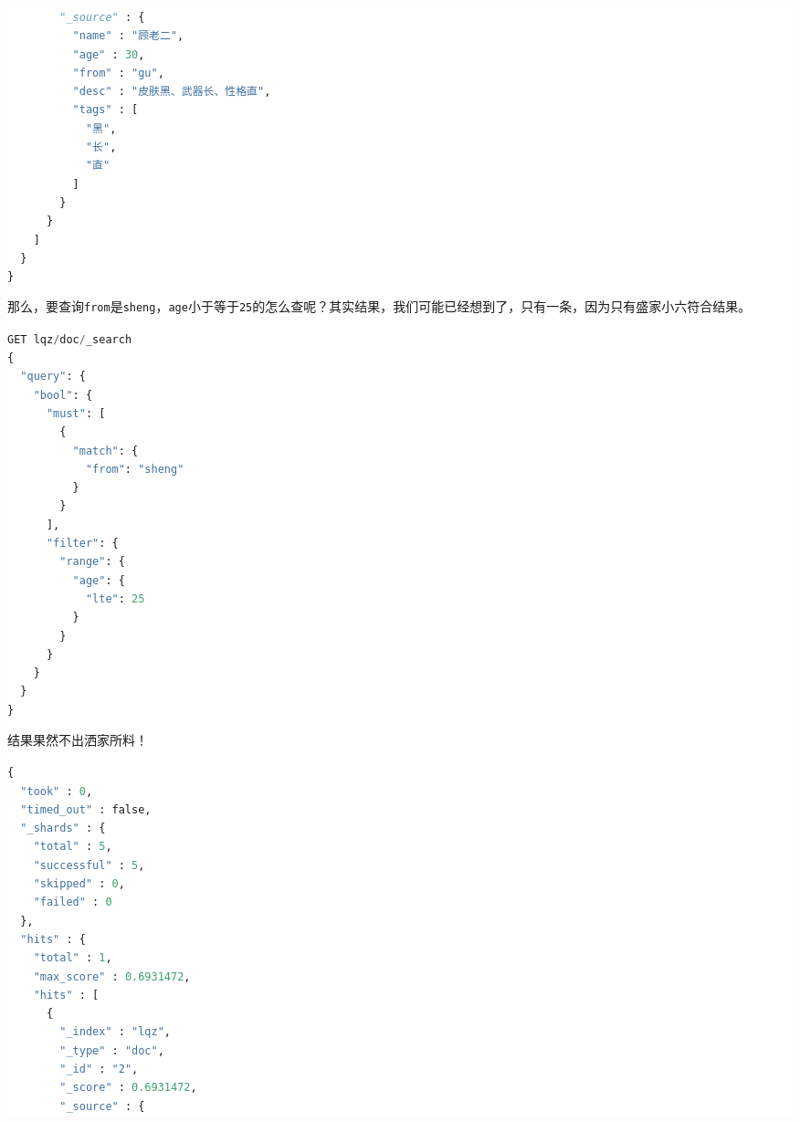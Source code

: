 ```python
        "_source" : {
          "name" : "顾老二",
          "age" : 30,
          "from" : "gu",
          "desc" : "皮肤黑、武器长、性格直",
          "tags" : [
            "黑",
            "长",
            "直"
          ]
        }
      }
    ]
  }
}
```

那么，要查询`from`是`sheng`，`age`小于等于`25`的怎么查呢？其实结果，我们可能已经想到了，只有一条，因为只有盛家小六符合结果。

```python
GET lqz/doc/_search
{
  "query": {
    "bool": {
      "must": [
        {
          "match": {
            "from": "sheng"
          }
        }
      ],
      "filter": {
        "range": {
          "age": {
            "lte": 25
          }
        }
      }
    }
  }
}
```

结果果然不出洒家所料！

```python
{
  "took" : 0,
  "timed_out" : false,
  "_shards" : {
    "total" : 5,
    "successful" : 5,
    "skipped" : 0,
    "failed" : 0
  },
  "hits" : {
    "total" : 1,
    "max_score" : 0.6931472,
    "hits" : [
      {
        "_index" : "lqz",
        "_type" : "doc",
        "_id" : "2",
        "_score" : 0.6931472,
        "_source" : {
```